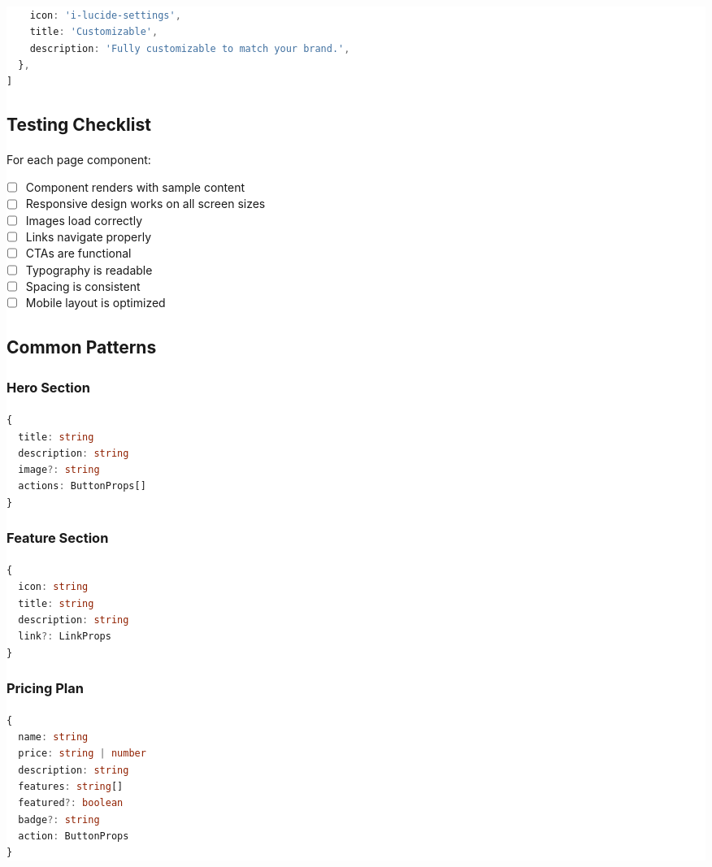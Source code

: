 ```typescript
    icon: 'i-lucide-settings',
    title: 'Customizable',
    description: 'Fully customizable to match your brand.',
  },
]
```

## Testing Checklist

For each page component:

- [ ] Component renders with sample content
- [ ] Responsive design works on all screen sizes
- [ ] Images load correctly
- [ ] Links navigate properly
- [ ] CTAs are functional
- [ ] Typography is readable
- [ ] Spacing is consistent
- [ ] Mobile layout is optimized

## Common Patterns

### Hero Section
```typescript
{
  title: string
  description: string
  image?: string
  actions: ButtonProps[]
}
```

### Feature Section
```typescript
{
  icon: string
  title: string
  description: string
  link?: LinkProps
}
```

### Pricing Plan
```typescript
{
  name: string
  price: string | number
  description: string
  features: string[]
  featured?: boolean
  badge?: string
  action: ButtonProps
}
```
